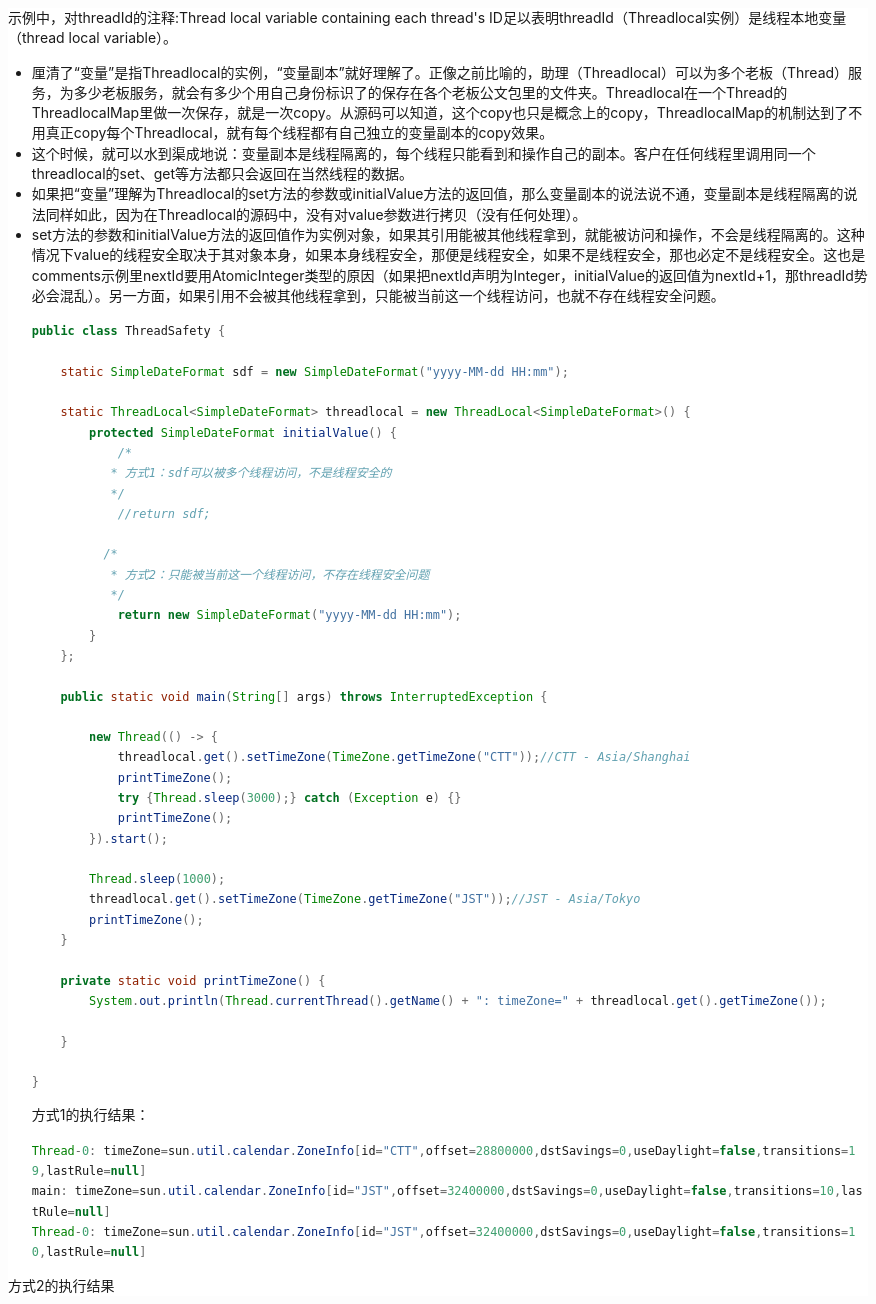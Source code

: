    ```java
   ```
   示例中，对threadId的注释:Thread local variable containing each thread's ID足以表明threadId（Threadlocal实例）是线程本地变量（thread local variable）。
- 厘清了“变量”是指Threadlocal的实例，“变量副本”就好理解了。正像之前比喻的，助理（Threadlocal）可以为多个老板（Thread）服务，为多少老板服务，就会有多少个用自己身份标识了的保存在各个老板公文包里的文件夹。Threadlocal在一个Thread的ThreadlocalMap里做一次保存，就是一次copy。从源码可以知道，这个copy也只是概念上的copy，ThreadlocalMap的机制达到了不用真正copy每个Threadlocal，就有每个线程都有自己独立的变量副本的copy效果。
- 这个时候，就可以水到渠成地说：变量副本是线程隔离的，每个线程只能看到和操作自己的副本。客户在任何线程里调用同一个threadlocal的set、get等方法都只会返回在当然线程的数据。
- 如果把“变量”理解为Threadlocal的set方法的参数或initialValue方法的返回值，那么变量副本的说法说不通，变量副本是线程隔离的说法同样如此，因为在Threadlocal的源码中，没有对value参数进行拷贝（没有任何处理）。
- set方法的参数和initialValue方法的返回值作为实例对象，如果其引用能被其他线程拿到，就能被访问和操作，不会是线程隔离的。这种情况下value的线程安全取决于其对象本身，如果本身线程安全，那便是线程安全，如果不是线程安全，那也必定不是线程安全。这也是comments示例里nextId要用AtomicInteger类型的原因（如果把nextId声明为Integer，initialValue的返回值为nextId+1，那threadId势必会混乱）。另一方面，如果引用不会被其他线程拿到，只能被当前这一个线程访问，也就不存在线程安全问题。
  ```java
  public class ThreadSafety {

      static SimpleDateFormat sdf = new SimpleDateFormat("yyyy-MM-dd HH:mm");

      static ThreadLocal<SimpleDateFormat> threadlocal = new ThreadLocal<SimpleDateFormat>() {
          protected SimpleDateFormat initialValue() {
              /*
  			 * 方式1：sdf可以被多个线程访问，不是线程安全的
  			 */
              //return sdf;

  			/*
  			 * 方式2：只能被当前这一个线程访问，不存在线程安全问题
  			 */
              return new SimpleDateFormat("yyyy-MM-dd HH:mm");
          }
      };

      public static void main(String[] args) throws InterruptedException {

          new Thread(() -> {
              threadlocal.get().setTimeZone(TimeZone.getTimeZone("CTT"));//CTT - Asia/Shanghai
              printTimeZone();
              try {Thread.sleep(3000);} catch (Exception e) {}
              printTimeZone();
          }).start();

          Thread.sleep(1000);
          threadlocal.get().setTimeZone(TimeZone.getTimeZone("JST"));//JST - Asia/Tokyo
          printTimeZone();
      }

      private static void printTimeZone() {
          System.out.println(Thread.currentThread().getName() + ": timeZone=" + threadlocal.get().getTimeZone());

      }

  }
  ```
  方式1的执行结果：
  ```java
  Thread-0: timeZone=sun.util.calendar.ZoneInfo[id="CTT",offset=28800000,dstSavings=0,useDaylight=false,transitions=19,lastRule=null]
  main: timeZone=sun.util.calendar.ZoneInfo[id="JST",offset=32400000,dstSavings=0,useDaylight=false,transitions=10,lastRule=null]
  Thread-0: timeZone=sun.util.calendar.ZoneInfo[id="JST",offset=32400000,dstSavings=0,useDaylight=false,transitions=10,lastRule=null]
  ```
 方式2的执行结果
  ```java
  ```